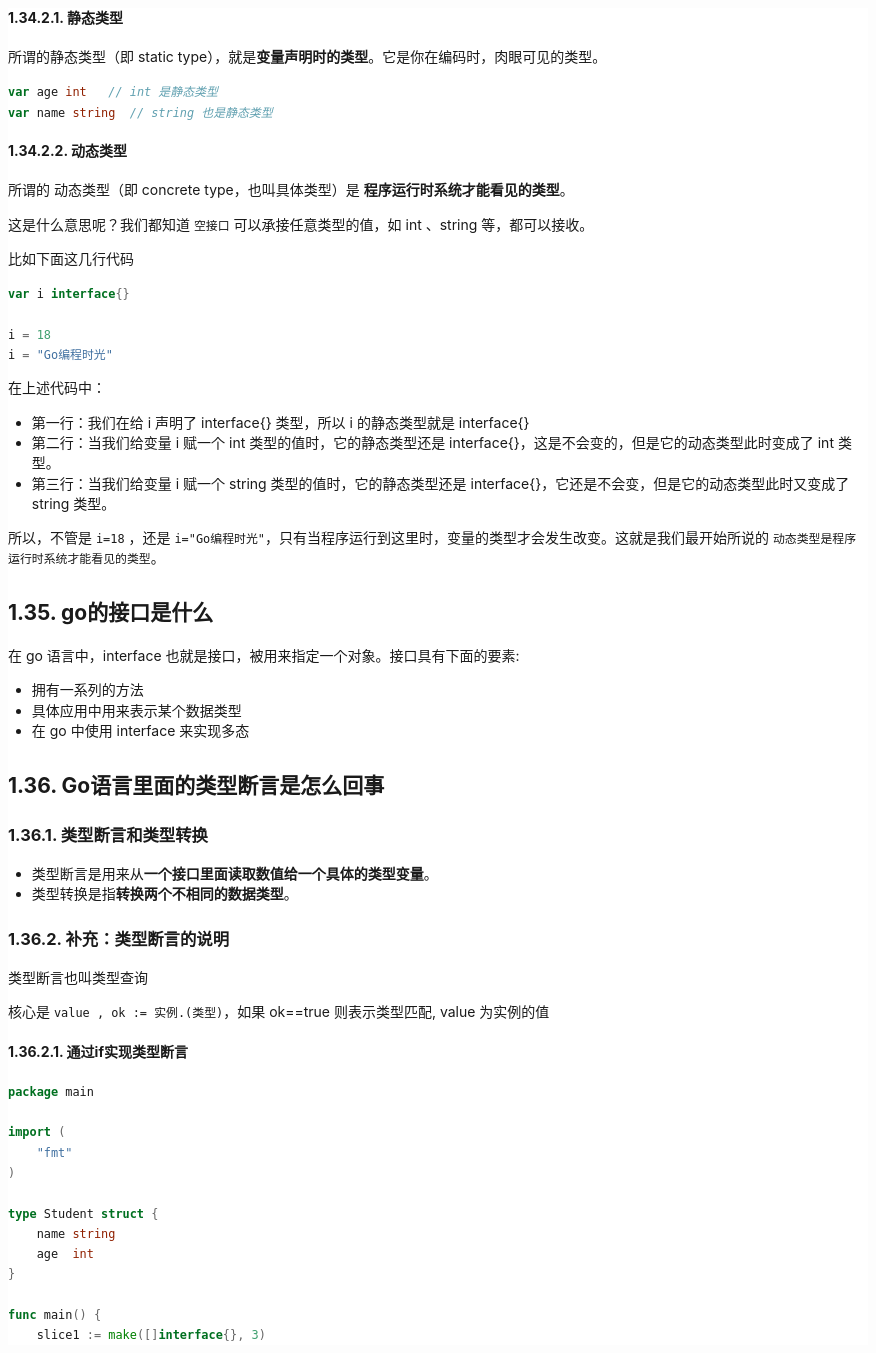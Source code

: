 #### 1.34.2.1. 静态类型

所谓的静态类型（即 static type），就是**变量声明时的类型**。它是你在编码时，肉眼可见的类型。

```go
var age int   // int 是静态类型
var name string  // string 也是静态类型
```

#### 1.34.2.2. 动态类型

所谓的 动态类型（即 concrete type，也叫具体类型）是 **程序运行时系统才能看见的类型**。

这是什么意思呢？我们都知道 `空接口` 可以承接任意类型的值，如 int 、string 等，都可以接收。

比如下面这几行代码

```go
var i interface{}

i = 18
i = "Go编程时光"
```

在上述代码中：

* 第一行：我们在给 i 声明了 interface{} 类型，所以 i 的静态类型就是 interface{}
* 第二行：当我们给变量 i 赋一个 int 类型的值时，它的静态类型还是 interface{}，这是不会变的，但是它的动态类型此时变成了 int 类型。
* 第三行：当我们给变量 i 赋一个 string 类型的值时，它的静态类型还是 interface{}，它还是不会变，但是它的动态类型此时又变成了 string 类型。

所以，不管是 `i=18` ，还是 `i="Go编程时光"`，只有当程序运行到这里时，变量的类型才会发生改变。这就是我们最开始所说的 `动态类型是程序运行时系统才能看见的类型`。

## 1.35. go的接口是什么

在 go 语言中，interface 也就是接口，被用来指定一个对象。接口具有下面的要素:

* 拥有一系列的方法
* 具体应用中用来表示某个数据类型
* 在 go 中使用 interface 来实现多态


## 1.36. Go语言里面的类型断言是怎么回事

### 1.36.1. 类型断言和类型转换

* 类型断言是用来从**一个接口里面读取数值给一个具体的类型变量**。
* 类型转换是指**转换两个不相同的数据类型**。

### 1.36.2. 补充：类型断言的说明

类型断言也叫类型查询

核心是 `value , ok := 实例.(类型)`，如果 ok==true 则表示类型匹配, value 为实例的值

#### 1.36.2.1. 通过if实现类型断言

```go
package main

import (
	"fmt"
)

type Student struct {
	name string
	age  int
}

func main() {
	slice1 := make([]interface{}, 3)
```